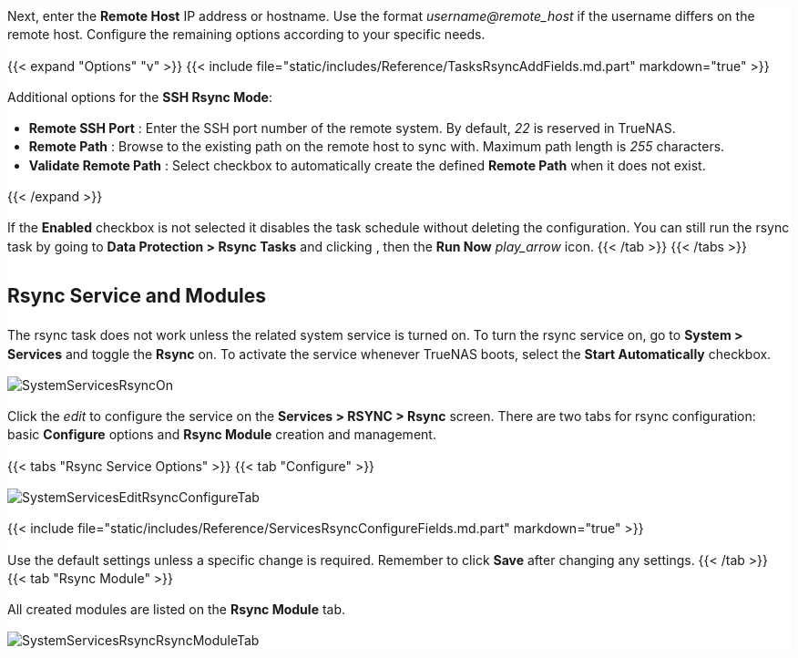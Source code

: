Next, enter the **Remote Host** IP address or hostname.
Use the format *username@remote_host* if the username differs on the remote host.
Configure the remaining options according to your specific needs.

{{< expand "Options" "v" >}}
{{< include file="static/includes/Reference/TasksRsyncAddFields.md.part" markdown="true" >}}

Additional options for the **SSH Rsync Mode**:

* **Remote SSH Port** : Enter the SSH port number of the remote system. By default, *22* is reserved in TrueNAS.
* **Remote Path** : Browse to the existing path on the remote host to sync with. Maximum path length is *255* characters.
* **Validate Remote Path** : Select checkbox to automatically create the defined **Remote Path** when it does not exist.

{{< /expand >}}

If the **Enabled** checkbox is not selected it disables the task schedule without deleting the configuration.
You can still run the rsync task by going to **Data Protection > Rsync Tasks** and clicking <i class="fa fa-chevron-right"></i>, then the **Run Now** <i class="material-icons" aria-hidden="true" title="play_arrow">play_arrow</i> icon.
{{< /tab >}}
{{< /tabs >}}

## Rsync Service and Modules

The rsync task does not work unless the related system service is turned on.
To turn the rsync service on, go to **System > Services** and toggle the **Rsync** on.
To activate the service whenever TrueNAS boots, select the **Start Automatically** checkbox.

![SystemServicesRsyncOn](/images/SCALE/SystemServicesRsyncOnUpdate.png "System Services Rsync On")

Click the <i class="material-icons" aria-hidden="true" title="edit">edit</i> to configure the service on the 
 **Services > RSYNC > Rsync** screen.
There are two tabs for rsync configuration: basic **Configure** options and **Rsync Module** creation and management.

{{< tabs "Rsync Service Options" >}}
{{< tab "Configure" >}}

![SystemServicesEditRsyncConfigureTab](/images/SCALE/SystemServicesEditRsyncConfigureTab.png "System Services Edit Rsync Configure Tab")

{{< include file="static/includes/Reference/ServicesRsyncConfigureFields.md.part" markdown="true" >}}

Use the default settings unless a specific change is required.
Remember to click **Save** after changing any settings.
{{< /tab >}}
{{< tab "Rsync Module" >}}

All created modules are listed on the **Rsync Module** tab. 

![SystemServicesRsyncRsyncModuleTab](/images/SCALE/SystemServicesRsyncRsyncModuleTab.png "Services Rsync Rsync Module Tab")
